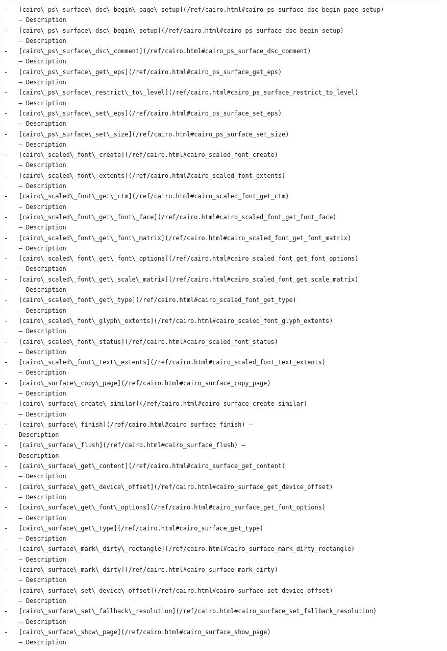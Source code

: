     -   [cairo\_ps\_surface\_dsc\_begin\_page\_setup](/ref/cairo.html#cairo_ps_surface_dsc_begin_page_setup)
        — Description
    -   [cairo\_ps\_surface\_dsc\_begin\_setup](/ref/cairo.html#cairo_ps_surface_dsc_begin_setup)
        — Description
    -   [cairo\_ps\_surface\_dsc\_comment](/ref/cairo.html#cairo_ps_surface_dsc_comment)
        — Description
    -   [cairo\_ps\_surface\_get\_eps](/ref/cairo.html#cairo_ps_surface_get_eps)
        — Description
    -   [cairo\_ps\_surface\_restrict\_to\_level](/ref/cairo.html#cairo_ps_surface_restrict_to_level)
        — Description
    -   [cairo\_ps\_surface\_set\_eps](/ref/cairo.html#cairo_ps_surface_set_eps)
        — Description
    -   [cairo\_ps\_surface\_set\_size](/ref/cairo.html#cairo_ps_surface_set_size)
        — Description
    -   [cairo\_scaled\_font\_create](/ref/cairo.html#cairo_scaled_font_create)
        — Description
    -   [cairo\_scaled\_font\_extents](/ref/cairo.html#cairo_scaled_font_extents)
        — Description
    -   [cairo\_scaled\_font\_get\_ctm](/ref/cairo.html#cairo_scaled_font_get_ctm)
        — Description
    -   [cairo\_scaled\_font\_get\_font\_face](/ref/cairo.html#cairo_scaled_font_get_font_face)
        — Description
    -   [cairo\_scaled\_font\_get\_font\_matrix](/ref/cairo.html#cairo_scaled_font_get_font_matrix)
        — Description
    -   [cairo\_scaled\_font\_get\_font\_options](/ref/cairo.html#cairo_scaled_font_get_font_options)
        — Description
    -   [cairo\_scaled\_font\_get\_scale\_matrix](/ref/cairo.html#cairo_scaled_font_get_scale_matrix)
        — Description
    -   [cairo\_scaled\_font\_get\_type](/ref/cairo.html#cairo_scaled_font_get_type)
        — Description
    -   [cairo\_scaled\_font\_glyph\_extents](/ref/cairo.html#cairo_scaled_font_glyph_extents)
        — Description
    -   [cairo\_scaled\_font\_status](/ref/cairo.html#cairo_scaled_font_status)
        — Description
    -   [cairo\_scaled\_font\_text\_extents](/ref/cairo.html#cairo_scaled_font_text_extents)
        — Description
    -   [cairo\_surface\_copy\_page](/ref/cairo.html#cairo_surface_copy_page)
        — Description
    -   [cairo\_surface\_create\_similar](/ref/cairo.html#cairo_surface_create_similar)
        — Description
    -   [cairo\_surface\_finish](/ref/cairo.html#cairo_surface_finish) —
        Description
    -   [cairo\_surface\_flush](/ref/cairo.html#cairo_surface_flush) —
        Description
    -   [cairo\_surface\_get\_content](/ref/cairo.html#cairo_surface_get_content)
        — Description
    -   [cairo\_surface\_get\_device\_offset](/ref/cairo.html#cairo_surface_get_device_offset)
        — Description
    -   [cairo\_surface\_get\_font\_options](/ref/cairo.html#cairo_surface_get_font_options)
        — Description
    -   [cairo\_surface\_get\_type](/ref/cairo.html#cairo_surface_get_type)
        — Description
    -   [cairo\_surface\_mark\_dirty\_rectangle](/ref/cairo.html#cairo_surface_mark_dirty_rectangle)
        — Description
    -   [cairo\_surface\_mark\_dirty](/ref/cairo.html#cairo_surface_mark_dirty)
        — Description
    -   [cairo\_surface\_set\_device\_offset](/ref/cairo.html#cairo_surface_set_device_offset)
        — Description
    -   [cairo\_surface\_set\_fallback\_resolution](/ref/cairo.html#cairo_surface_set_fallback_resolution)
        — Description
    -   [cairo\_surface\_show\_page](/ref/cairo.html#cairo_surface_show_page)
        — Description